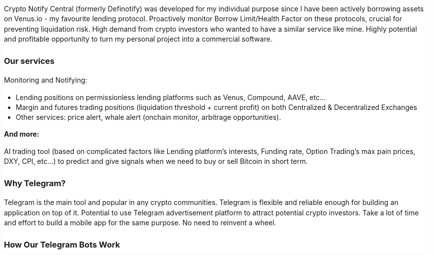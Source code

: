 Crypto Notify Central (formerly Definotify) was developed for my individual purpose since I have been actively borrowing assets on Venus.io - my favourite lending protocol.
Proactively monitor Borrow Limit/Health Factor on these protocols, crucial for preventing liquidation risk.
High demand from crypto investors who wanted to have a similar service like mine.
Highly potential and profitable opportunity to turn my personal project into a commercial software.


### Our services

Monitoring and Notifying:

- Lending positions on permissionless lending platforms such as Venus, Compound, AAVE, etc…
- Margin and futures trading positions (liquidation threshold + current profit) on both  Centralized & Decentralized Exchanges
- Other services: price alert, whale alert (onchain monitor, arbitrage opportunities).

**And more:**

AI trading tool (based on complicated factors like Lending platform’s interests, Funding rate, Option Trading’s max pain prices, DXY, CPI, etc…) to predict and give signals when we need to buy or sell Bitcoin in short term.


### Why Telegram?

Telegram is the main tool and popular in any crypto communities.
Telegram is flexible and reliable enough for building an application on top of it.
Potential to use Telegram advertisement platform to attract potential crypto investors.
Take a lot of time and effort to build a mobile app for the same purpose.
No need to reinvent a wheel.


### How Our Telegram Bots Work

<a href="https://www.cryptonotifycentral.com/">